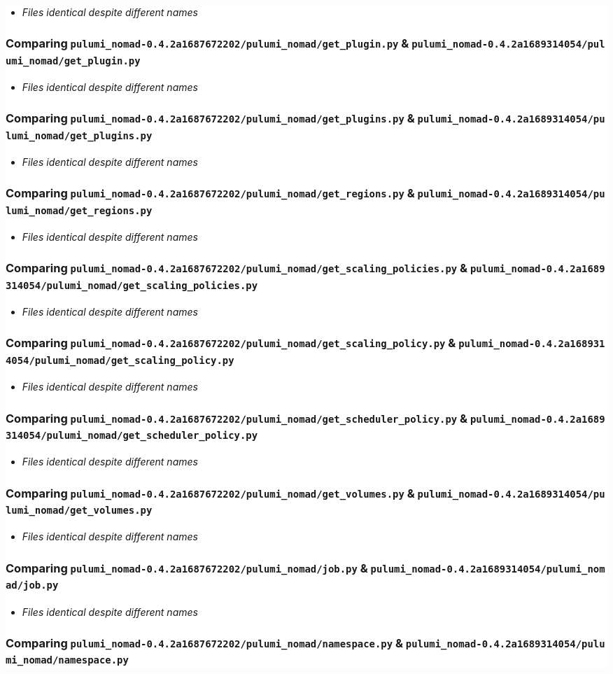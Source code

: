  * *Files identical despite different names*

### Comparing `pulumi_nomad-0.4.2a1687672202/pulumi_nomad/get_plugin.py` & `pulumi_nomad-0.4.2a1689314054/pulumi_nomad/get_plugin.py`

 * *Files identical despite different names*

### Comparing `pulumi_nomad-0.4.2a1687672202/pulumi_nomad/get_plugins.py` & `pulumi_nomad-0.4.2a1689314054/pulumi_nomad/get_plugins.py`

 * *Files identical despite different names*

### Comparing `pulumi_nomad-0.4.2a1687672202/pulumi_nomad/get_regions.py` & `pulumi_nomad-0.4.2a1689314054/pulumi_nomad/get_regions.py`

 * *Files identical despite different names*

### Comparing `pulumi_nomad-0.4.2a1687672202/pulumi_nomad/get_scaling_policies.py` & `pulumi_nomad-0.4.2a1689314054/pulumi_nomad/get_scaling_policies.py`

 * *Files identical despite different names*

### Comparing `pulumi_nomad-0.4.2a1687672202/pulumi_nomad/get_scaling_policy.py` & `pulumi_nomad-0.4.2a1689314054/pulumi_nomad/get_scaling_policy.py`

 * *Files identical despite different names*

### Comparing `pulumi_nomad-0.4.2a1687672202/pulumi_nomad/get_scheduler_policy.py` & `pulumi_nomad-0.4.2a1689314054/pulumi_nomad/get_scheduler_policy.py`

 * *Files identical despite different names*

### Comparing `pulumi_nomad-0.4.2a1687672202/pulumi_nomad/get_volumes.py` & `pulumi_nomad-0.4.2a1689314054/pulumi_nomad/get_volumes.py`

 * *Files identical despite different names*

### Comparing `pulumi_nomad-0.4.2a1687672202/pulumi_nomad/job.py` & `pulumi_nomad-0.4.2a1689314054/pulumi_nomad/job.py`

 * *Files identical despite different names*

### Comparing `pulumi_nomad-0.4.2a1687672202/pulumi_nomad/namespace.py` & `pulumi_nomad-0.4.2a1689314054/pulumi_nomad/namespace.py`
